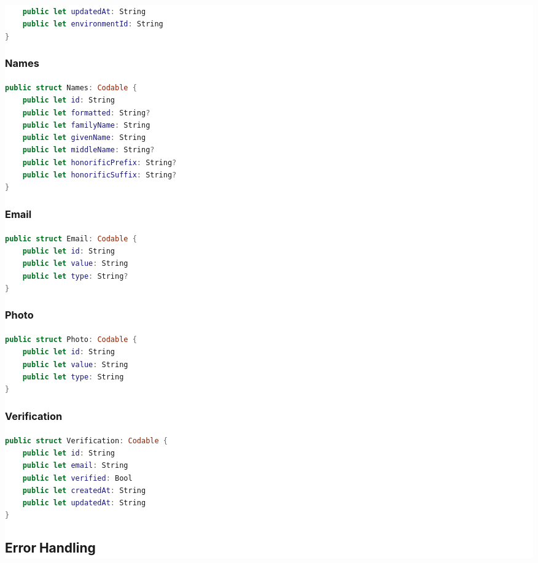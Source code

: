 ```swift
    public let updatedAt: String
    public let environmentId: String
}
```

### Names

```swift
public struct Names: Codable {
    public let id: String
    public let formatted: String?
    public let familyName: String
    public let givenName: String
    public let middleName: String?
    public let honorificPrefix: String?
    public let honorificSuffix: String?
}
```

### Email

```swift
public struct Email: Codable {
    public let id: String
    public let value: String
    public let type: String?
}
```

### Photo

```swift
public struct Photo: Codable {
    public let id: String
    public let value: String
    public let type: String
}
```

### Verification

```swift
public struct Verification: Codable {
    public let id: String
    public let email: String
    public let verified: Bool
    public let createdAt: String
    public let updatedAt: String
}
```

## Error Handling
